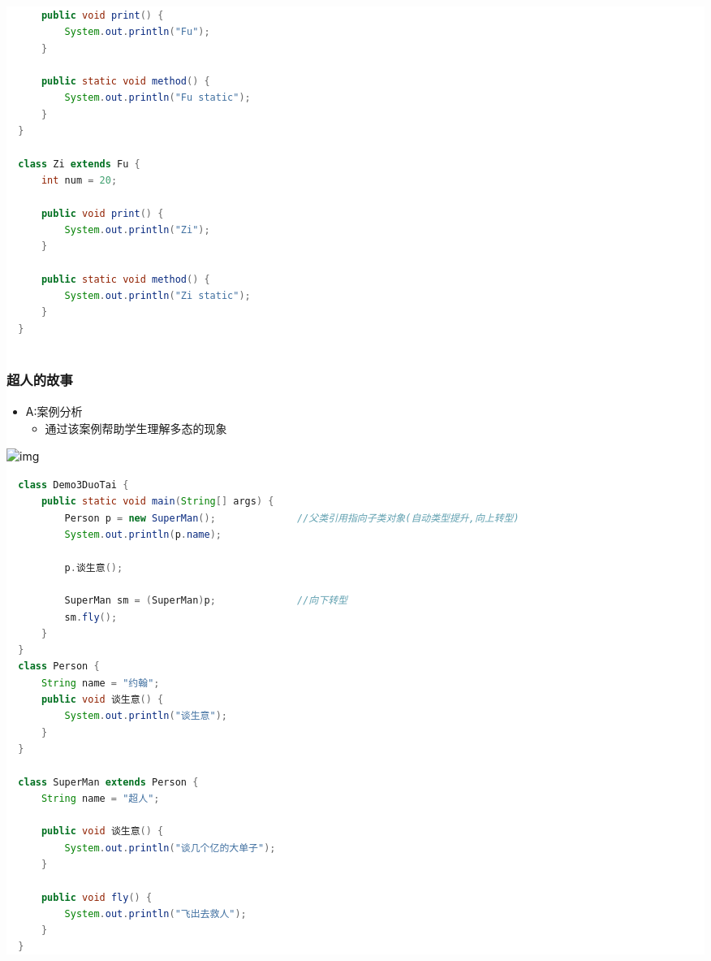 ```java
      public void print() {
          System.out.println("Fu");
      }
  
      public static void method() {
          System.out.println("Fu static");
      }
  }
  
  class Zi extends Fu {
      int num = 20;
  
      public void print() {
          System.out.println("Zi");
      }
  
      public static void method() {
          System.out.println("Zi static");
      }
  }
  

```

### 超人的故事

- A:案例分析
  - 通过该案例帮助学生理解多态的现象

![img](http://ogtmd8elu.bkt.clouddn.com/201707190924_980.png)

```java
  class Demo3DuoTai {
      public static void main(String[] args) {
          Person p = new SuperMan();              //父类引用指向子类对象(自动类型提升,向上转型)
          System.out.println(p.name);
  
          p.谈生意();
          
          SuperMan sm = (SuperMan)p;              //向下转型
          sm.fly();
      }
  }
  class Person {
      String name = "约翰";
      public void 谈生意() {
          System.out.println("谈生意");
      }
  }
  
  class SuperMan extends Person {
      String name = "超人";
  
      public void 谈生意() {
          System.out.println("谈几个亿的大单子");
      }
  
      public void fly() {
          System.out.println("飞出去救人");
      }
  }

```
